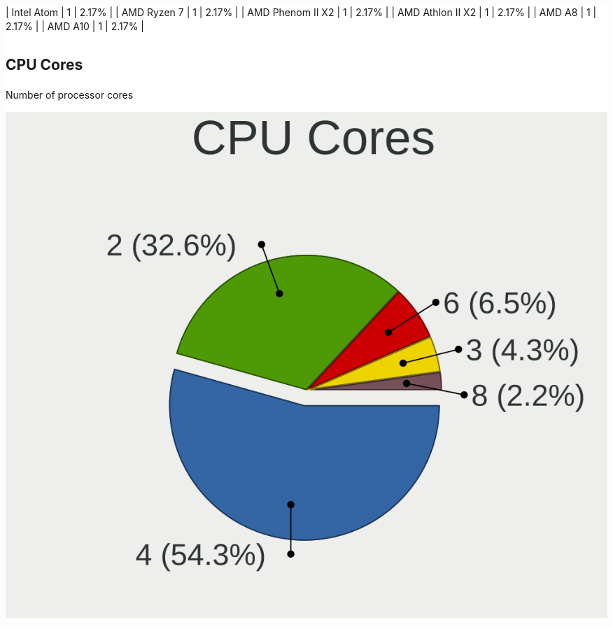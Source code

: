 | Intel Atom         | 1        | 2.17%   |
| AMD Ryzen 7        | 1        | 2.17%   |
| AMD Phenom II X2   | 1        | 2.17%   |
| AMD Athlon II X2   | 1        | 2.17%   |
| AMD A8             | 1        | 2.17%   |
| AMD A10            | 1        | 2.17%   |

CPU Cores
---------

Number of processor cores

![CPU Cores](./images/pie_chart/cpu_cores.svg)
